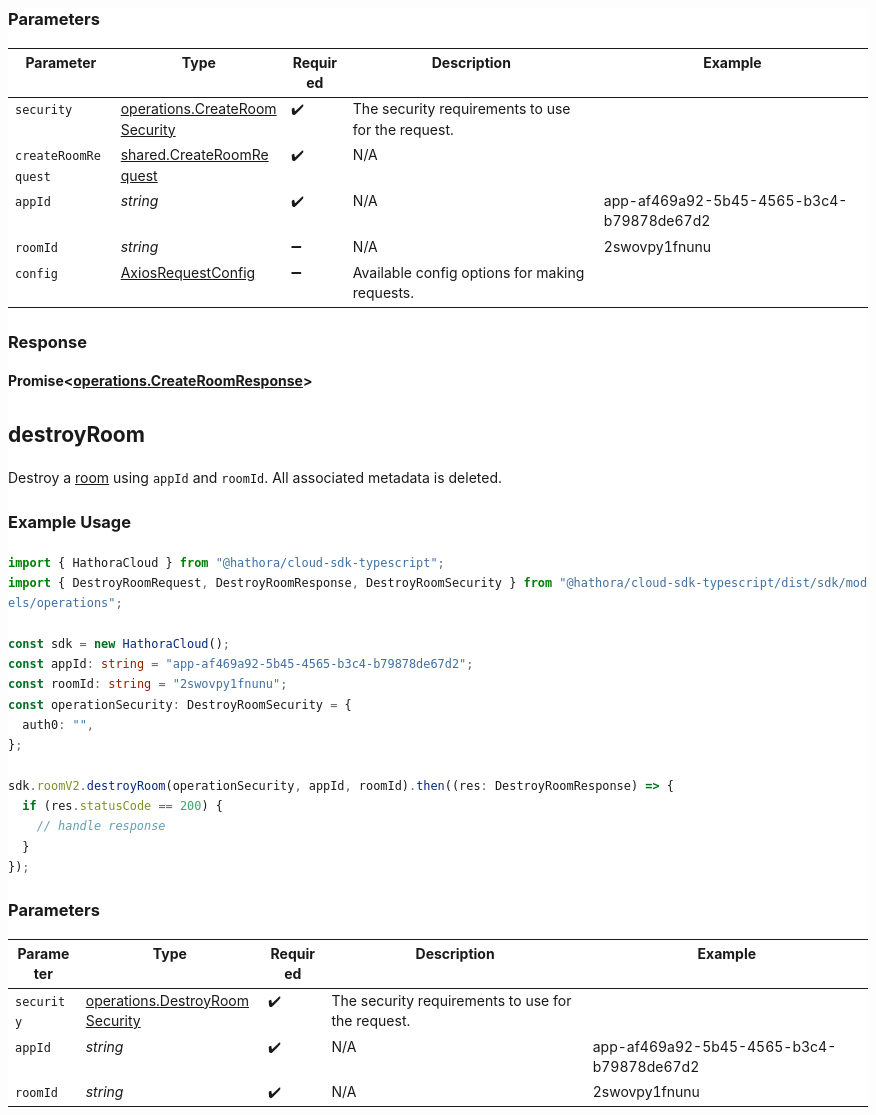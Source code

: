 ### Parameters

| Parameter                                                                      | Type                                                                           | Required                                                                       | Description                                                                    | Example                                                                        |
| ------------------------------------------------------------------------------ | ------------------------------------------------------------------------------ | ------------------------------------------------------------------------------ | ------------------------------------------------------------------------------ | ------------------------------------------------------------------------------ |
| `security`                                                                     | [operations.CreateRoomSecurity](../../models/operations/createroomsecurity.md) | :heavy_check_mark:                                                             | The security requirements to use for the request.                              |                                                                                |
| `createRoomRequest`                                                            | [shared.CreateRoomRequest](../../models/shared/createroomrequest.md)           | :heavy_check_mark:                                                             | N/A                                                                            |                                                                                |
| `appId`                                                                        | *string*                                                                       | :heavy_check_mark:                                                             | N/A                                                                            | app-af469a92-5b45-4565-b3c4-b79878de67d2                                       |
| `roomId`                                                                       | *string*                                                                       | :heavy_minus_sign:                                                             | N/A                                                                            | 2swovpy1fnunu                                                                  |
| `config`                                                                       | [AxiosRequestConfig](https://axios-http.com/docs/req_config)                   | :heavy_minus_sign:                                                             | Available config options for making requests.                                  |                                                                                |


### Response

**Promise<[operations.CreateRoomResponse](../../models/operations/createroomresponse.md)>**


## destroyRoom

Destroy a [room](https://hathora.dev/docs/concepts/hathora-entities#room) using `appId` and `roomId`. All associated metadata is deleted.

### Example Usage

```typescript
import { HathoraCloud } from "@hathora/cloud-sdk-typescript";
import { DestroyRoomRequest, DestroyRoomResponse, DestroyRoomSecurity } from "@hathora/cloud-sdk-typescript/dist/sdk/models/operations";

const sdk = new HathoraCloud();
const appId: string = "app-af469a92-5b45-4565-b3c4-b79878de67d2";
const roomId: string = "2swovpy1fnunu";
const operationSecurity: DestroyRoomSecurity = {
  auth0: "",
};

sdk.roomV2.destroyRoom(operationSecurity, appId, roomId).then((res: DestroyRoomResponse) => {
  if (res.statusCode == 200) {
    // handle response
  }
});
```

### Parameters

| Parameter                                                                        | Type                                                                             | Required                                                                         | Description                                                                      | Example                                                                          |
| -------------------------------------------------------------------------------- | -------------------------------------------------------------------------------- | -------------------------------------------------------------------------------- | -------------------------------------------------------------------------------- | -------------------------------------------------------------------------------- |
| `security`                                                                       | [operations.DestroyRoomSecurity](../../models/operations/destroyroomsecurity.md) | :heavy_check_mark:                                                               | The security requirements to use for the request.                                |                                                                                  |
| `appId`                                                                          | *string*                                                                         | :heavy_check_mark:                                                               | N/A                                                                              | app-af469a92-5b45-4565-b3c4-b79878de67d2                                         |
| `roomId`                                                                         | *string*                                                                         | :heavy_check_mark:                                                               | N/A                                                                              | 2swovpy1fnunu                                                                    |